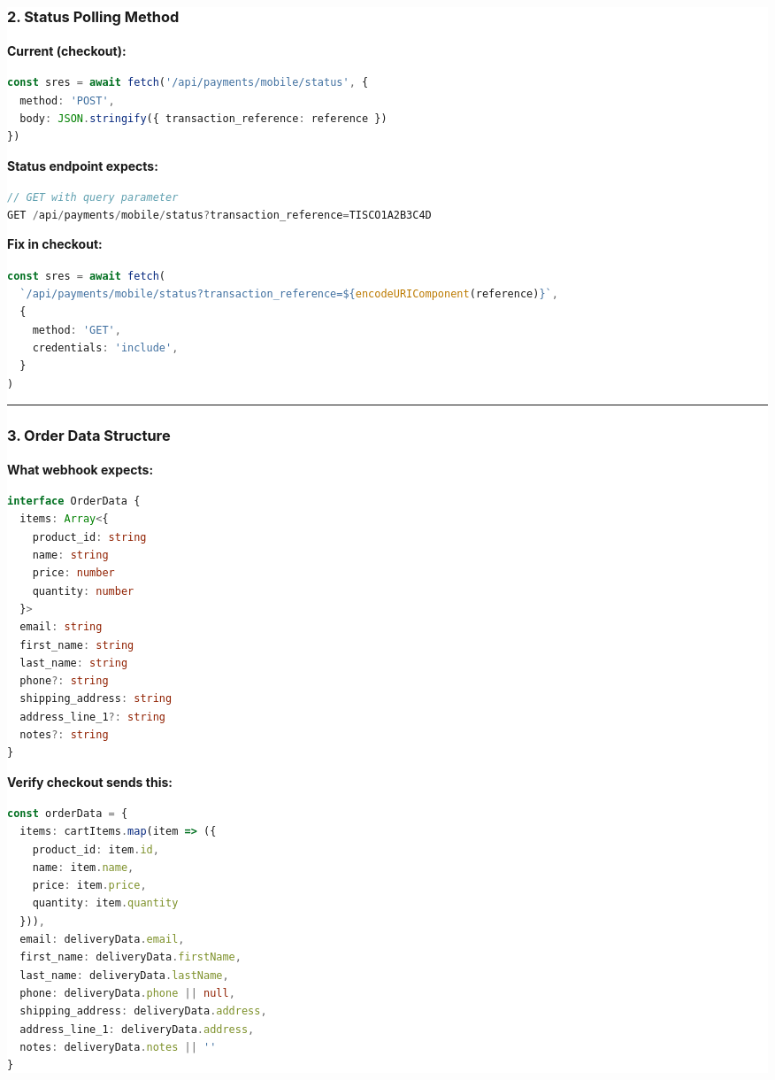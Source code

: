### **2. Status Polling Method**

**Current (checkout):**
```typescript
const sres = await fetch('/api/payments/mobile/status', {
  method: 'POST',
  body: JSON.stringify({ transaction_reference: reference })
})
```

**Status endpoint expects:**
```typescript
// GET with query parameter
GET /api/payments/mobile/status?transaction_reference=TISCO1A2B3C4D
```

**Fix in checkout:**
```typescript
const sres = await fetch(
  `/api/payments/mobile/status?transaction_reference=${encodeURIComponent(reference)}`,
  {
    method: 'GET',
    credentials: 'include',
  }
)
```

---

### **3. Order Data Structure**

**What webhook expects:**
```typescript
interface OrderData {
  items: Array<{
    product_id: string
    name: string
    price: number
    quantity: number
  }>
  email: string
  first_name: string
  last_name: string
  phone?: string
  shipping_address: string
  address_line_1?: string
  notes?: string
}
```

**Verify checkout sends this:**
```typescript
const orderData = {
  items: cartItems.map(item => ({
    product_id: item.id,
    name: item.name,
    price: item.price,
    quantity: item.quantity
  })),
  email: deliveryData.email,
  first_name: deliveryData.firstName,
  last_name: deliveryData.lastName,
  phone: deliveryData.phone || null,
  shipping_address: deliveryData.address,
  address_line_1: deliveryData.address,
  notes: deliveryData.notes || ''
}
```